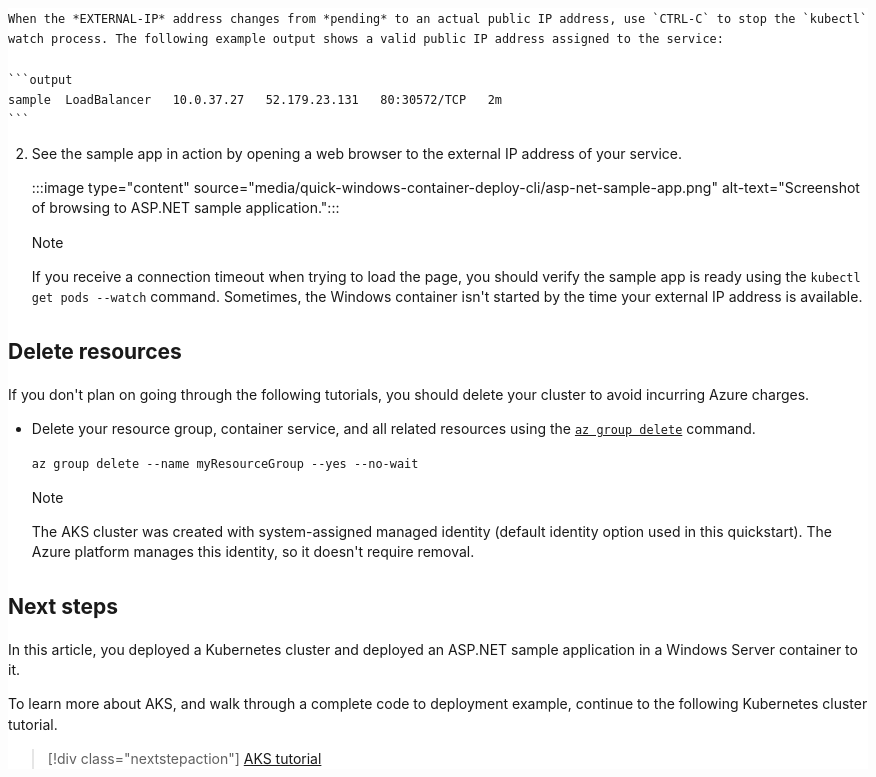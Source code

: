     When the *EXTERNAL-IP* address changes from *pending* to an actual public IP address, use `CTRL-C` to stop the `kubectl` watch process. The following example output shows a valid public IP address assigned to the service:

    ```output
    sample  LoadBalancer   10.0.37.27   52.179.23.131   80:30572/TCP   2m
    ```

2. See the sample app in action by opening a web browser to the external IP address of your service.

    :::image type="content" source="media/quick-windows-container-deploy-cli/asp-net-sample-app.png" alt-text="Screenshot of browsing to ASP.NET sample application.":::

    > [!NOTE]
    > If you receive a connection timeout when trying to load the page, you should verify the sample app is ready using the `kubectl get pods --watch` command. Sometimes, the Windows container isn't started by the time your external IP address is available.

## Delete resources

If you don't plan on going through the following tutorials, you should delete your cluster to avoid incurring Azure charges.

- Delete your resource group, container service, and all related resources using the [`az group delete`][az-group-delete] command.

    ```azurecli-interactive
    az group delete --name myResourceGroup --yes --no-wait
    ```

    > [!NOTE]
    > The AKS cluster was created with system-assigned managed identity (default identity option used in this quickstart). The Azure platform manages this identity, so it doesn't require removal.

## Next steps

In this article, you deployed a Kubernetes cluster and deployed an ASP.NET sample application in a Windows Server container to it.

To learn more about AKS, and walk through a complete code to deployment example, continue to the following Kubernetes cluster tutorial.

> [!div class="nextstepaction"]
> [AKS tutorial][aks-tutorial]


[kubectl]: https://kubernetes.io/docs/reference/kubectl/
[kubectl-apply]: https://kubernetes.io/docs/reference/generated/kubectl/kubectl-commands#apply
[kubectl-get]: https://kubernetes.io/docs/reference/generated/kubectl/kubectl-commands#get
[node-selector]: https://kubernetes.io/docs/concepts/configuration/assign-pod-node/
[dotnet-samples]: https://hub.docker.com/_/microsoft-dotnet-framework-samples/
[azure-cni]: https://github.com/Azure/azure-container-networking/blob/master/docs/cni.md
[aks-release-notes]: https://github.com/Azure/AKS/releases


[aks-tutorial]: ../tutorial-kubernetes-prepare-app.md
[az-aks-create]: /cli/azure/aks#az_aks_create
[az-aks-get-credentials]: /cli/azure/aks#az_aks_get_credentials
[az-aks-install-cli]: /cli/azure/aks#az_aks_install_cli
[az-group-create]: /cli/azure/group#az_group_create
[az-group-delete]: /cli/azure/group#az_group_delete
[az-provider-register]: /cli/azure/provider#az_provider_register
[kubernetes-deployment]: ../concepts-clusters-workloads.md#deployments-and-yaml-manifests
[kubernetes-service]: ../concepts-network.md#services
[windows-server-password]: /windows/security/threat-protection/security-policy-settings/password-must-meet-complexity-requirements#reference
[win-faq-change-admin-creds]: ../windows-faq.md#how-do-i-change-the-administrator-password-for-windows-server-nodes-on-my-cluster
[az-provider-show]: /cli/azure/provider#az_provider_show
